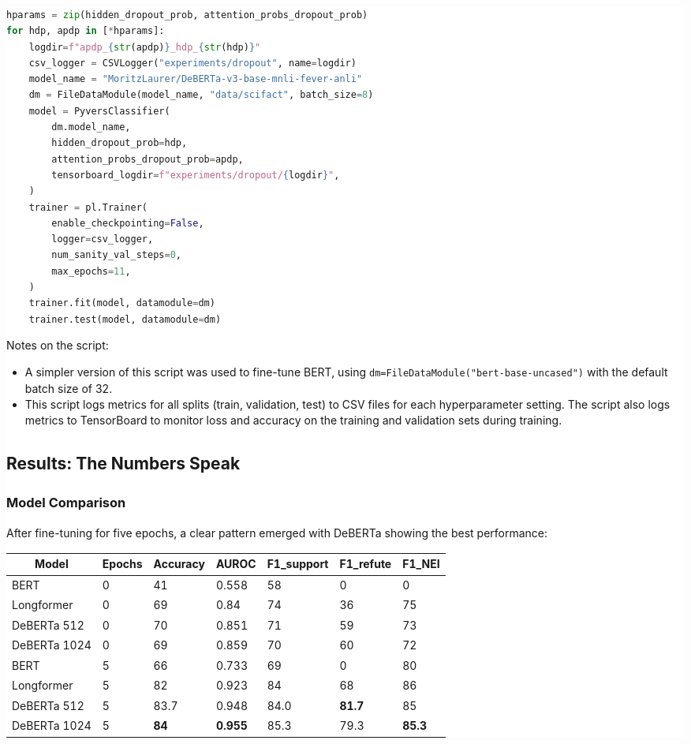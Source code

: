 ```python
hparams = zip(hidden_dropout_prob, attention_probs_dropout_prob)
for hdp, apdp in [*hparams]:
    logdir=f"apdp_{str(apdp)}_hdp_{str(hdp)}"
    csv_logger = CSVLogger("experiments/dropout", name=logdir)
    model_name = "MoritzLaurer/DeBERTa-v3-base-mnli-fever-anli"
    dm = FileDataModule(model_name, "data/scifact", batch_size=8)
    model = PyversClassifier(
        dm.model_name,
        hidden_dropout_prob=hdp,
        attention_probs_dropout_prob=apdp,
        tensorboard_logdir=f"experiments/dropout/{logdir}",
    )
    trainer = pl.Trainer(
        enable_checkpointing=False,
        logger=csv_logger,
        num_sanity_val_steps=0,
        max_epochs=11,
    )
    trainer.fit(model, datamodule=dm)
    trainer.test(model, datamodule=dm)
```

Notes on the script:

- A simpler version of this script was used to fine-tune BERT, using `dm=FileDataModule("bert-base-uncased")` with the default batch size of 32.
- This script logs metrics for all splits (train, validation, test) to CSV files for each hyperparameter setting. The script also logs metrics to TensorBoard to monitor loss and accuracy on the training and validation sets during training.


## Results: The Numbers Speak

### Model Comparison

After fine-tuning for five epochs, a clear pattern emerged with DeBERTa showing the best performance:

| Model        | Epochs | Accuracy | AUROC     | F1_support | F1_refute | F1_NEI   |
|--------------|--------|----------|-----------|------------|-----------|----------|
| BERT         | 0      | 41       | 0.558     | 58         | 0         | 0        |
| Longformer   | 0      | 69       | 0.84      | 74         | 36        | 75       |
| DeBERTa 512  | 0      | 70       | 0.851     | 71         | 59        | 73       |
| DeBERTa 1024 | 0      | 69       | 0.859     | 70         | 60        | 72       |
| BERT         | 5      | 66       | 0.733     | 69         | 0         | 80       |
| Longformer   | 5      | 82       | 0.923     | 84         | 68        | 86       |
| DeBERTa 512  | 5      | 83.7     | 0.948     | 84.0       | **81.7**  | 85       |
| DeBERTa 1024 | 5      | **84**   | **0.955** | 85.3       | 79.3      | **85.3** |
